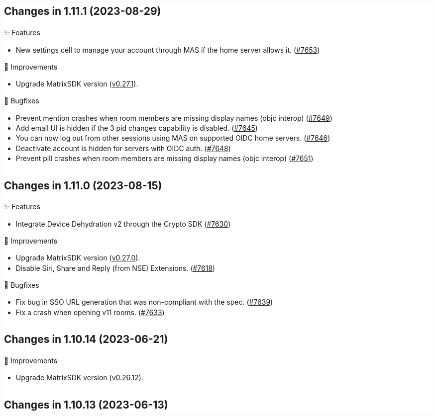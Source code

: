 ## Changes in 1.11.1 (2023-08-29)

✨ Features

- New settings cell to manage your account through MAS if the home server allows it. ([#7653](https://github.com/vector-im/element-ios/issues/7653))

🙌 Improvements

- Upgrade MatrixSDK version ([v0.27.1](https://github.com/matrix-org/matrix-ios-sdk/releases/tag/v0.27.1)).

🐛 Bugfixes

- Prevent mention crashes when room members are missing display names (objc interop) ([#7649](https://github.com/vector-im/element-ios/pull/7649))
- Add email UI is hidden if the 3 pid changes capability is disabled. ([#7645](https://github.com/vector-im/element-ios/issues/7645))
- You can now log out from other sessions using MAS on supported OIDC home servers. ([#7646](https://github.com/vector-im/element-ios/issues/7646))
- Deactivate account is hidden for servers with OIDC auth. ([#7648](https://github.com/vector-im/element-ios/issues/7648))
- Prevent pill crashes when room members are missing display names (objc interop) ([#7651](https://github.com/vector-im/element-ios/issues/7651))


## Changes in 1.11.0 (2023-08-15)

✨ Features

- Integrate Device Dehydration v2 through the Crypto SDK ([#7630](https://github.com/vector-im/element-ios/pull/7630))

🙌 Improvements

- Upgrade MatrixSDK version ([v0.27.0](https://github.com/matrix-org/matrix-ios-sdk/releases/tag/v0.27.0)).
- Disable Siri, Share and Reply (from NSE) Extensions. ([#7618](https://github.com/vector-im/element-ios/issues/7618))

🐛 Bugfixes

- Fix bug in SSO URL generation that was non-compliant with the spec. ([#7639](https://github.com/vector-im/element-ios/pull/7639))
- Fix a crash when opening v11 rooms. ([#7633](https://github.com/vector-im/element-ios/issues/7633))


## Changes in 1.10.14 (2023-06-21)

🙌 Improvements

- Upgrade MatrixSDK version ([v0.26.12](https://github.com/matrix-org/matrix-ios-sdk/releases/tag/v0.26.12)).


## Changes in 1.10.13 (2023-06-13)
